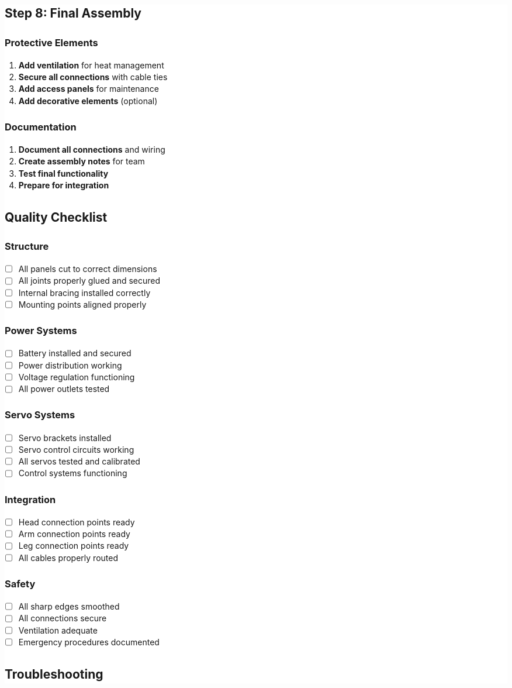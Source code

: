 ## Step 8: Final Assembly

### Protective Elements
1. **Add ventilation** for heat management
2. **Secure all connections** with cable ties
3. **Add access panels** for maintenance
4. **Add decorative elements** (optional)

### Documentation
1. **Document all connections** and wiring
2. **Create assembly notes** for team
3. **Test final functionality**
4. **Prepare for integration**

## Quality Checklist

### Structure
- [ ] All panels cut to correct dimensions
- [ ] All joints properly glued and secured
- [ ] Internal bracing installed correctly
- [ ] Mounting points aligned properly

### Power Systems
- [ ] Battery installed and secured
- [ ] Power distribution working
- [ ] Voltage regulation functioning
- [ ] All power outlets tested

### Servo Systems
- [ ] Servo brackets installed
- [ ] Servo control circuits working
- [ ] All servos tested and calibrated
- [ ] Control systems functioning

### Integration
- [ ] Head connection points ready
- [ ] Arm connection points ready
- [ ] Leg connection points ready
- [ ] All cables properly routed

### Safety
- [ ] All sharp edges smoothed
- [ ] All connections secure
- [ ] Ventilation adequate
- [ ] Emergency procedures documented

## Troubleshooting

